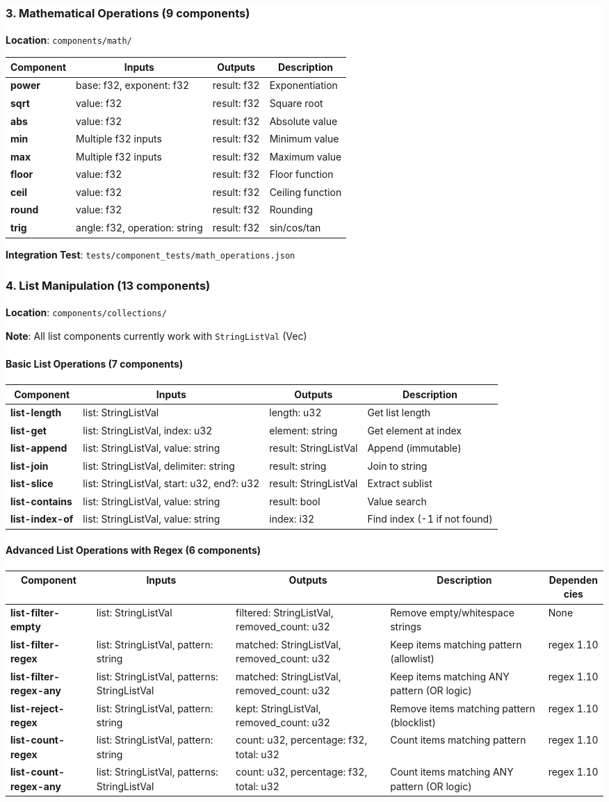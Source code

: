 ### 3. Mathematical Operations (9 components)

**Location**: `components/math/`

| Component | Inputs | Outputs | Description |
|-----------|--------|---------|-------------|
| **power** | base: f32, exponent: f32 | result: f32 | Exponentiation |
| **sqrt** | value: f32 | result: f32 | Square root |
| **abs** | value: f32 | result: f32 | Absolute value |
| **min** | Multiple f32 inputs | result: f32 | Minimum value |
| **max** | Multiple f32 inputs | result: f32 | Maximum value |
| **floor** | value: f32 | result: f32 | Floor function |
| **ceil** | value: f32 | result: f32 | Ceiling function |
| **round** | value: f32 | result: f32 | Rounding |
| **trig** | angle: f32, operation: string | result: f32 | sin/cos/tan |

**Integration Test**: `tests/component_tests/math_operations.json`

### 4. List Manipulation (13 components)

**Location**: `components/collections/`

**Note**: All list components currently work with `StringListVal` (Vec<String>)

#### Basic List Operations (7 components)

| Component | Inputs | Outputs | Description |
|-----------|--------|---------|-------------|
| **list-length** | list: StringListVal | length: u32 | Get list length |
| **list-get** | list: StringListVal, index: u32 | element: string | Get element at index |
| **list-append** | list: StringListVal, value: string | result: StringListVal | Append (immutable) |
| **list-join** | list: StringListVal, delimiter: string | result: string | Join to string |
| **list-slice** | list: StringListVal, start: u32, end?: u32 | result: StringListVal | Extract sublist |
| **list-contains** | list: StringListVal, value: string | result: bool | Value search |
| **list-index-of** | list: StringListVal, value: string | index: i32 | Find index (-1 if not found) |

#### Advanced List Operations with Regex (6 components)

| Component | Inputs | Outputs | Description | Dependencies |
|-----------|--------|---------|-------------|--------------|
| **list-filter-empty** | list: StringListVal | filtered: StringListVal, removed_count: u32 | Remove empty/whitespace strings | None |
| **list-filter-regex** | list: StringListVal, pattern: string | matched: StringListVal, removed_count: u32 | Keep items matching pattern (allowlist) | regex 1.10 |
| **list-filter-regex-any** | list: StringListVal, patterns: StringListVal | matched: StringListVal, removed_count: u32 | Keep items matching ANY pattern (OR logic) | regex 1.10 |
| **list-reject-regex** | list: StringListVal, pattern: string | kept: StringListVal, removed_count: u32 | Remove items matching pattern (blocklist) | regex 1.10 |
| **list-count-regex** | list: StringListVal, pattern: string | count: u32, percentage: f32, total: u32 | Count items matching pattern | regex 1.10 |
| **list-count-regex-any** | list: StringListVal, patterns: StringListVal | count: u32, percentage: f32, total: u32 | Count items matching ANY pattern (OR logic) | regex 1.10 |
